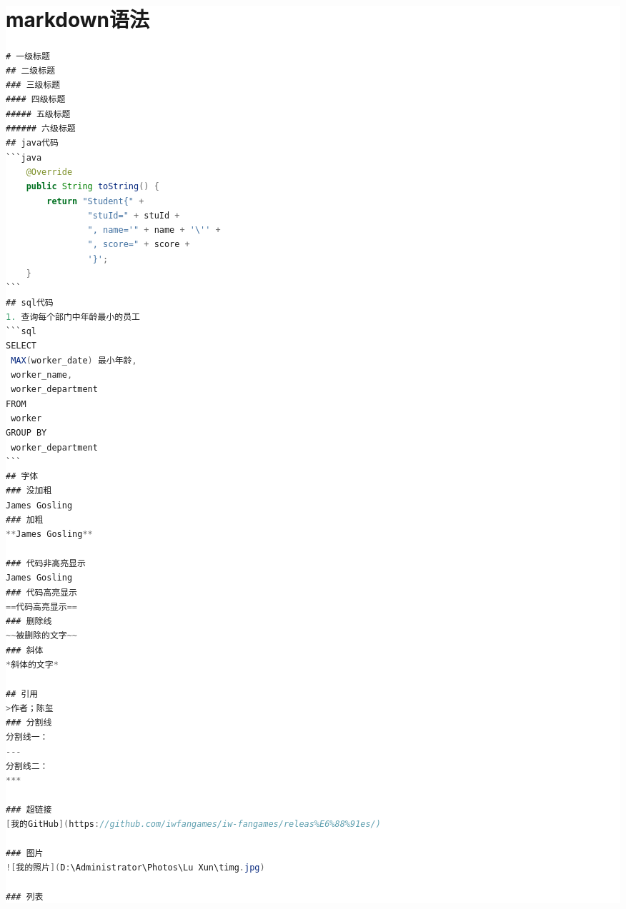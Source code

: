 
# markdown语法

```java
# 一级标题
## 二级标题
### 三级标题
#### 四级标题
##### 五级标题
###### 六级标题
## java代码
​```java
    @Override
    public String toString() {
        return "Student{" +
                "stuId=" + stuId +
                ", name='" + name + '\'' +
                ", score=" + score +
                '}';
    }  
​```
## sql代码
1. 查询每个部门中年龄最小的员工
​```sql
SELECT
 MAX(worker_date) 最小年龄,
 worker_name,
 worker_department
FROM
 worker
GROUP BY
 worker_department
​```
## 字体
### 没加粗
James Gosling
### 加粗
**James Gosling**

### 代码非高亮显示
James Gosling
### 代码高亮显示
==代码高亮显示==
### 删除线 
~~被删除的文字~~
### 斜体
*斜体的文字*

## 引用
>作者；陈玺  
### 分割线
分割线一：
---
分割线二：
***

### 超链接  
[我的GitHub](https://github.com/iwfangames/iw-fangames/releas%E6%88%91es/)

### 图片
![我的照片](D:\Administrator\Photos\Lu Xun\timg.jpg)

### 列表  
```